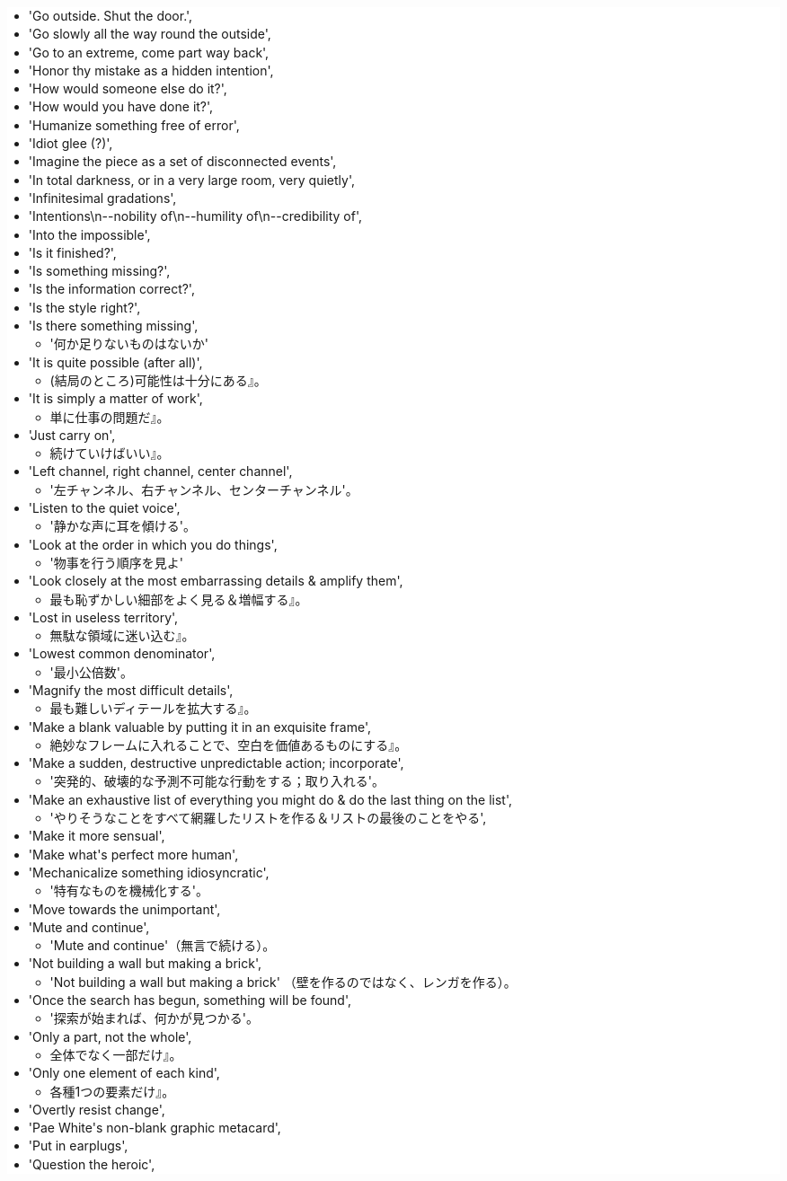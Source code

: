 - 'Go outside. Shut the door.',
- 'Go slowly all the way round the outside',
- 'Go to an extreme, come part way back',
- 'Honor thy mistake as a hidden intention',
- 'How would someone else do it?',
- 'How would you have done it?',
- 'Humanize something free of error',
- 'Idiot glee (?)',
- 'Imagine the piece as a set of disconnected events',
- 'In total darkness, or in a very large room, very quietly',
- 'Infinitesimal gradations',
- 'Intentions\n--nobility of\n--humility of\n--credibility of',
- 'Into the impossible',
- 'Is it finished?',
- 'Is something missing?',
- 'Is the information correct?',
- 'Is the style right?',
- 'Is there something missing',
    - '何か足りないものはないか'
- 'It is quite possible (after all)',
    - (結局のところ)可能性は十分にある』。
- 'It is simply a matter of work',
    - 単に仕事の問題だ』。
- 'Just carry on',
    - 続けていけばいい』。
- 'Left channel, right channel, center channel',
    - '左チャンネル、右チャンネル、センターチャンネル'。
- 'Listen to the quiet voice',
    - '静かな声に耳を傾ける'。
- 'Look at the order in which you do things',
    - '物事を行う順序を見よ'
- 'Look closely at the most embarrassing details & amplify them',
    - 最も恥ずかしい細部をよく見る＆増幅する』。
- 'Lost in useless territory',
    - 無駄な領域に迷い込む』。
- 'Lowest common denominator',
    - '最小公倍数'。
- 'Magnify the most difficult details',
    - 最も難しいディテールを拡大する』。
- 'Make a blank valuable by putting it in an exquisite frame',
    - 絶妙なフレームに入れることで、空白を価値あるものにする』。
- 'Make a sudden, destructive unpredictable action; incorporate',
    - '突発的、破壊的な予測不可能な行動をする；取り入れる'。
- 'Make an exhaustive list of everything you might do & do the last thing on the list',
    - 'やりそうなことをすべて網羅したリストを作る＆リストの最後のことをやる',
- 'Make it more sensual',
- 'Make what\'s perfect more human',
- 'Mechanicalize something idiosyncratic',
    - '特有なものを機械化する'。
- 'Move towards the unimportant',
- 'Mute and continue',
    - 'Mute and continue'（無言で続ける）。
- 'Not building a wall but making a brick',
    - 'Not building a wall but making a brick' （壁を作るのではなく、レンガを作る）。
- 'Once the search has begun, something will be found',
    - '探索が始まれば、何かが見つかる'。
- 'Only a part, not the whole',
    - 全体でなく一部だけ』。
- 'Only one element of each kind',
    - 各種1つの要素だけ』。
- 'Overtly resist change',
- 'Pae White\'s non-blank graphic metacard',
- 'Put in earplugs',
- 'Question the heroic',